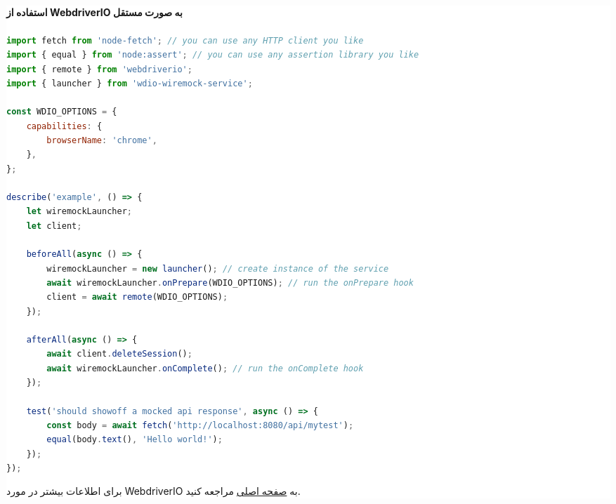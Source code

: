 #### استفاده از WebdriverIO به صورت مستقل

```js
import fetch from 'node-fetch'; // you can use any HTTP client you like
import { equal } from 'node:assert'; // you can use any assertion library you like
import { remote } from 'webdriverio';
import { launcher } from 'wdio-wiremock-service';

const WDIO_OPTIONS = {
	capabilities: {
		browserName: 'chrome',
	},
};

describe('example', () => {
	let wiremockLauncher;
	let client;

	beforeAll(async () => {
		wiremockLauncher = new launcher(); // create instance of the service
		await wiremockLauncher.onPrepare(WDIO_OPTIONS); // run the onPrepare hook
		client = await remote(WDIO_OPTIONS);
	});

	afterAll(async () => {
		await client.deleteSession();
		await wiremockLauncher.onComplete(); // run the onComplete hook
	});

	test('should showoff a mocked api response', async () => {
		const body = await fetch('http://localhost:8080/api/mytest');
		equal(body.text(), 'Hello world!');
	});
});
```

برای اطلاعات بیشتر در مورد WebdriverIO به [صفحه اصلی](https://webdriver.io) مراجعه کنید.